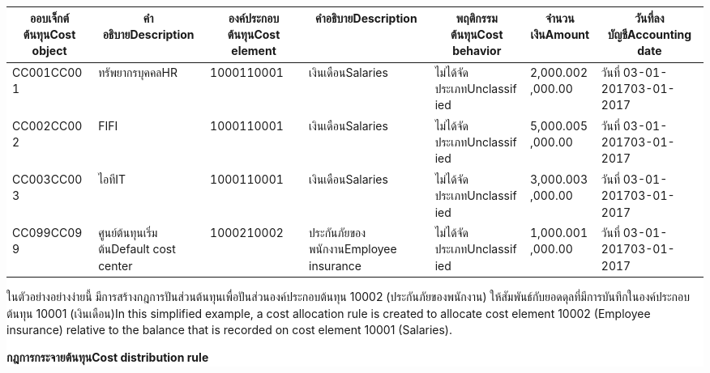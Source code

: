 | <span data-ttu-id="15db7-195">ออบเจ็กต์ต้นทุน</span><span class="sxs-lookup"><span data-stu-id="15db7-195">Cost object</span></span> |  <span data-ttu-id="15db7-196">คำอธิบาย</span><span class="sxs-lookup"><span data-stu-id="15db7-196">Description</span></span>        | <span data-ttu-id="15db7-197">องค์ประกอบต้นทุน</span><span class="sxs-lookup"><span data-stu-id="15db7-197">Cost element</span></span>  |  <span data-ttu-id="15db7-198">คำอธิบาย</span><span class="sxs-lookup"><span data-stu-id="15db7-198">Description</span></span>       | <span data-ttu-id="15db7-199">พฤติกรรมต้นทุน</span><span class="sxs-lookup"><span data-stu-id="15db7-199">Cost behavior</span></span>   |<span data-ttu-id="15db7-200">จำนวนเงิน</span><span class="sxs-lookup"><span data-stu-id="15db7-200">Amount</span></span>|<span data-ttu-id="15db7-201">วันที่ลงบัญชี</span><span class="sxs-lookup"><span data-stu-id="15db7-201">Accounting date</span></span>|
|-------------|---------------------|---------------|--------------------|-----------------|------|---------------|
| <span data-ttu-id="15db7-202">CC001</span><span class="sxs-lookup"><span data-stu-id="15db7-202">CC001</span></span>       | <span data-ttu-id="15db7-203">ทรัพยากรบุคคล</span><span class="sxs-lookup"><span data-stu-id="15db7-203">HR</span></span>                  | <span data-ttu-id="15db7-204">10001</span><span class="sxs-lookup"><span data-stu-id="15db7-204">10001</span></span>         | <span data-ttu-id="15db7-205">เงินเดือน</span><span class="sxs-lookup"><span data-stu-id="15db7-205">Salaries</span></span>           | <span data-ttu-id="15db7-206">ไม่ได้จัดประเภท</span><span class="sxs-lookup"><span data-stu-id="15db7-206">Unclassified</span></span>    |<span data-ttu-id="15db7-207">2,000.00</span><span class="sxs-lookup"><span data-stu-id="15db7-207">2,000.00</span></span>|  <span data-ttu-id="15db7-208">วันที่ 03-01-2017</span><span class="sxs-lookup"><span data-stu-id="15db7-208">03-01-2017</span></span>    |
| <span data-ttu-id="15db7-209">CC002</span><span class="sxs-lookup"><span data-stu-id="15db7-209">CC002</span></span>       | <span data-ttu-id="15db7-210">FI</span><span class="sxs-lookup"><span data-stu-id="15db7-210">FI</span></span>                  | <span data-ttu-id="15db7-211">10001</span><span class="sxs-lookup"><span data-stu-id="15db7-211">10001</span></span>         | <span data-ttu-id="15db7-212">เงินเดือน</span><span class="sxs-lookup"><span data-stu-id="15db7-212">Salaries</span></span>           | <span data-ttu-id="15db7-213">ไม่ได้จัดประเภท</span><span class="sxs-lookup"><span data-stu-id="15db7-213">Unclassified</span></span>    |<span data-ttu-id="15db7-214">5,000.00</span><span class="sxs-lookup"><span data-stu-id="15db7-214">5,000.00</span></span>|     <span data-ttu-id="15db7-215">วันที่ 03-01-2017</span><span class="sxs-lookup"><span data-stu-id="15db7-215">03-01-2017</span></span>         |
| <span data-ttu-id="15db7-216">CC003</span><span class="sxs-lookup"><span data-stu-id="15db7-216">CC003</span></span>       | <span data-ttu-id="15db7-217">ไอที</span><span class="sxs-lookup"><span data-stu-id="15db7-217">IT</span></span>                  | <span data-ttu-id="15db7-218">10001</span><span class="sxs-lookup"><span data-stu-id="15db7-218">10001</span></span>         | <span data-ttu-id="15db7-219">เงินเดือน</span><span class="sxs-lookup"><span data-stu-id="15db7-219">Salaries</span></span>           | <span data-ttu-id="15db7-220">ไม่ได้จัดประเภท</span><span class="sxs-lookup"><span data-stu-id="15db7-220">Unclassified</span></span>    |<span data-ttu-id="15db7-221">3,000.00</span><span class="sxs-lookup"><span data-stu-id="15db7-221">3,000.00</span></span>|      <span data-ttu-id="15db7-222">วันที่ 03-01-2017</span><span class="sxs-lookup"><span data-stu-id="15db7-222">03-01-2017</span></span>        |
| <span data-ttu-id="15db7-223">CC099</span><span class="sxs-lookup"><span data-stu-id="15db7-223">CC099</span></span>       | <span data-ttu-id="15db7-224">ศูนย์ต้นทุนเริ่มต้น</span><span class="sxs-lookup"><span data-stu-id="15db7-224">Default cost center</span></span> | <span data-ttu-id="15db7-225">10002</span><span class="sxs-lookup"><span data-stu-id="15db7-225">10002</span></span>         | <span data-ttu-id="15db7-226">ประกันภัยของพนักงาน</span><span class="sxs-lookup"><span data-stu-id="15db7-226">Employee insurance</span></span> | <span data-ttu-id="15db7-227">ไม่ได้จัดประเภท</span><span class="sxs-lookup"><span data-stu-id="15db7-227">Unclassified</span></span>    |<span data-ttu-id="15db7-228">1,000.00</span><span class="sxs-lookup"><span data-stu-id="15db7-228">1,000.00</span></span>|      <span data-ttu-id="15db7-229">วันที่ 03-01-2017</span><span class="sxs-lookup"><span data-stu-id="15db7-229">03-01-2017</span></span>       |

<span data-ttu-id="15db7-230">ในตัวอย่างอย่างง่ายนี้ มีการสร้างกฎการปันส่วนต้นทุนเพื่อปันส่วนองค์ประกอบต้นทุน 10002 (ประกันภัยของพนักงาน) ให้สัมพันธ์กับยอดดุลที่มีการบันทึกในองค์ประกอบต้นทุน 10001 (เงินเดือน)</span><span class="sxs-lookup"><span data-stu-id="15db7-230">In this simplified example, a cost allocation rule is created to allocate cost element 10002 (Employee insurance) relative to the balance that is recorded on cost element 10001 (Salaries).</span></span>

<span data-ttu-id="15db7-231">**กฎการกระจายต้นทุน**</span><span class="sxs-lookup"><span data-stu-id="15db7-231">**Cost distribution rule**</span></span>
